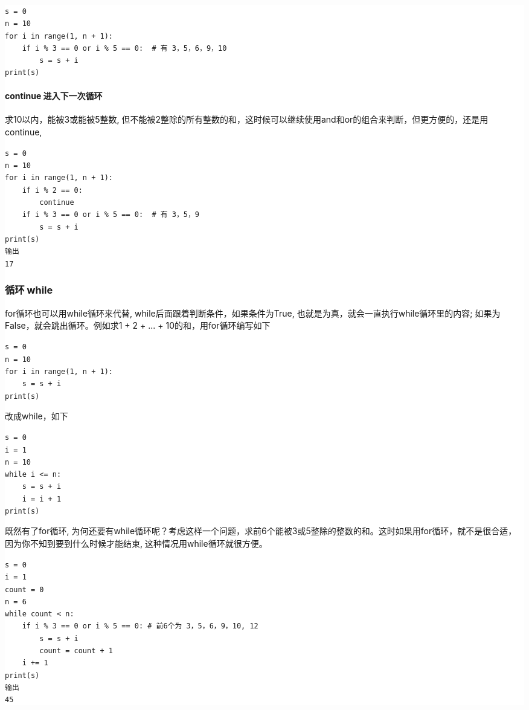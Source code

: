 ```
s = 0
n = 10
for i in range(1, n + 1):
    if i % 3 == 0 or i % 5 == 0:  # 有 3，5，6，9，10
        s = s + i
print(s)
```

#### continue 进入下一次循环
求10以内，能被3或能被5整数, 但不能被2整除的所有整数的和，这时候可以继续使用and和or的组合来判断，但更方便的，还是用continue,

```
s = 0
n = 10
for i in range(1, n + 1):
    if i % 2 == 0:
        continue
    if i % 3 == 0 or i % 5 == 0:  # 有 3，5，9
        s = s + i
print(s)
输出
17
```

### 循环 while
for循环也可以用while循环来代替, while后面跟着判断条件，如果条件为True, 也就是为真，就会一直执行while循环里的内容; 如果为False，就会跳出循环。例如求1 + 2 + ... + 10的和，用for循环编写如下

```
s = 0
n = 10
for i in range(1, n + 1):
    s = s + i
print(s)
```
改成while，如下
```
s = 0
i = 1
n = 10
while i <= n:
    s = s + i
    i = i + 1
print(s)
```

既然有了for循环, 为何还要有while循环呢？考虑这样一个问题，求前6个能被3或5整除的整数的和。这时如果用for循环，就不是很合适，因为你不知到要到什么时候才能结束, 这种情况用while循环就很方便。

```
s = 0
i = 1
count = 0
n = 6
while count < n:
    if i % 3 == 0 or i % 5 == 0: # 前6个为 3，5，6，9，10, 12
        s = s + i
        count = count + 1
    i += 1
print(s)
输出
45
```
